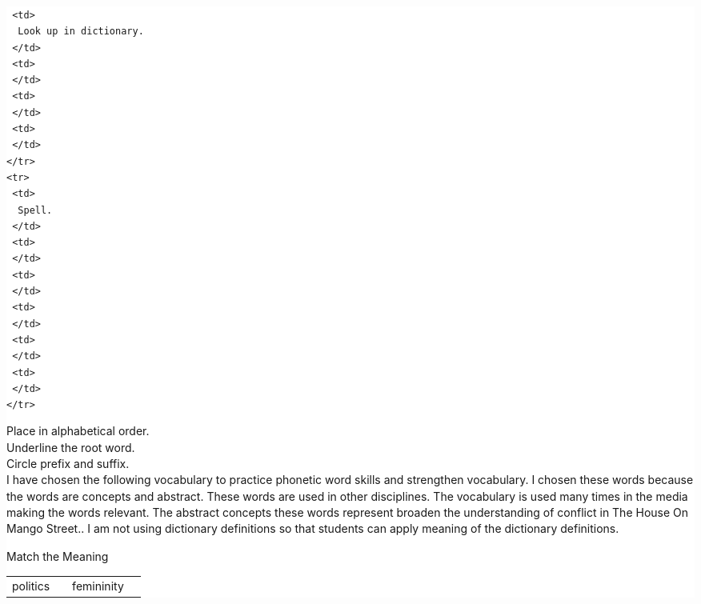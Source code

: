      <td>
      Look up in dictionary.
     </td>
     <td>
     </td>
     <td>
     </td>
     <td>
     </td>
    </tr>
    <tr>
     <td>
      Spell.
     </td>
     <td>
     </td>
     <td>
     </td>
     <td>
     </td>
     <td>
     </td>
     <td>
     </td>
    </tr>
   </table>
   <dt>
    Place in alphabetical order.
    <dt>
     Underline the root word.
     <dt>
      Circle prefix and suffix.
     </dt>
    </dt>
   </dt>
  </dl>
 </blockquote>
 I have chosen the following vocabulary to practice phonetic word skills and strengthen vocabulary.   I chosen these words because the words are concepts and abstract.  These words are used in other disciplines.  The vocabulary is used many times in the media making the words relevant.  The abstract concepts these words represent broaden the understanding of conflict in The House On Mango Street..  I am not using dictionary definitions so that students can apply meaning of the dictionary definitions.
 <p>
  Match the Meaning
 </p>
 <p>
  <span class="indent">
  </span>
  <span class="indent">
  </span>
 </p>
 <table border="0">
  <tr>
   <td>
    politics
   </td>
   <td>
   </td>
   <td>
    femininity
   </td>
   <td>
   </td>